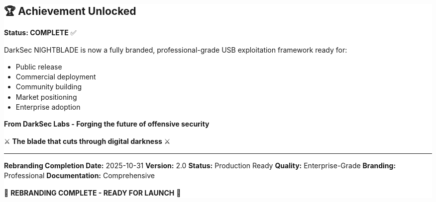 
## 🏆 Achievement Unlocked

**Status: COMPLETE** ✅

DarkSec NIGHTBLADE is now a fully branded, professional-grade USB exploitation framework ready for:
- Public release
- Commercial deployment
- Community building
- Market positioning
- Enterprise adoption

**From DarkSec Labs - Forging the future of offensive security**

⚔️ **The blade that cuts through digital darkness** ⚔️

---

**Rebranding Completion Date:** 2025-10-31
**Version:** 2.0
**Status:** Production Ready
**Quality:** Enterprise-Grade
**Branding:** Professional
**Documentation:** Comprehensive

🎉 **REBRANDING COMPLETE - READY FOR LAUNCH** 🎉
